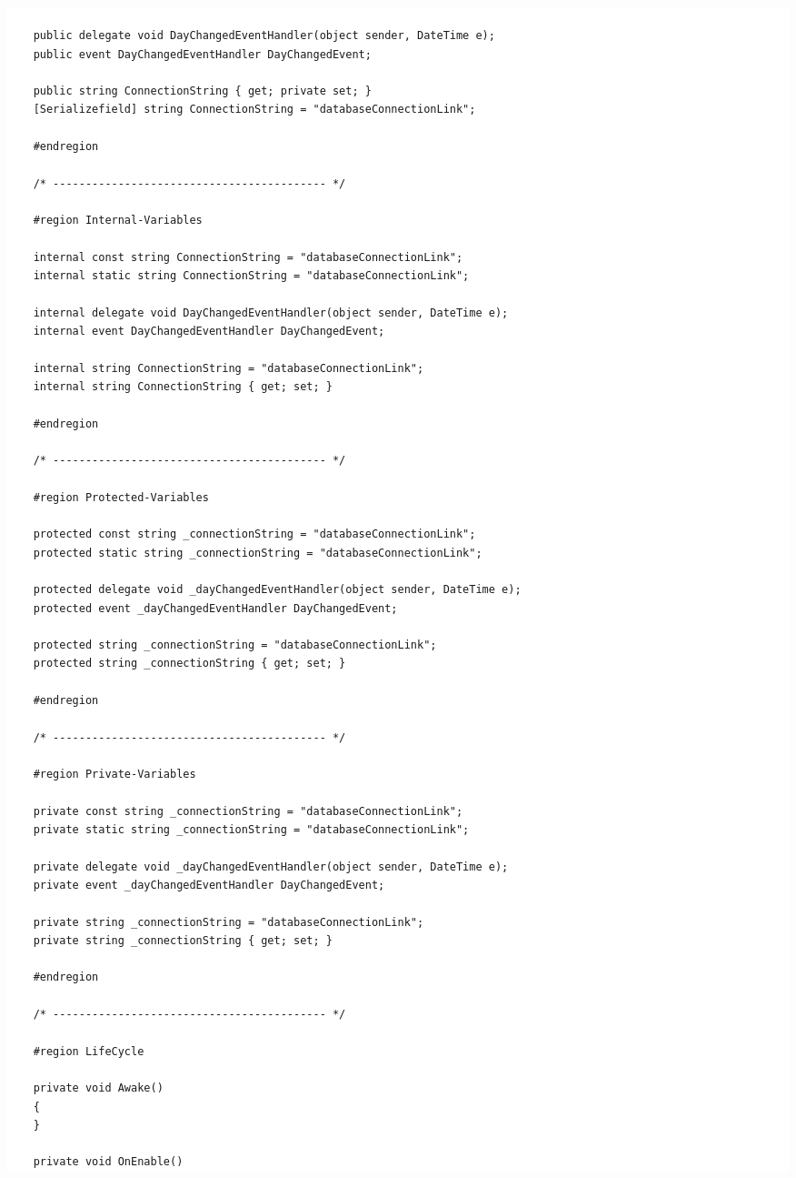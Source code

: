 ```

	public delegate void DayChangedEventHandler(object sender, DateTime e);
    public event DayChangedEventHandler DayChangedEvent;  
    
    public string ConnectionString { get; private set; }
    [Serializefield] string ConnectionString = "databaseConnectionLink";

    #endregion

    /* ------------------------------------------ */

    #region Internal-Variables

    internal const string ConnectionString = "databaseConnectionLink";
    internal static string ConnectionString = "databaseConnectionLink";
    
	internal delegate void DayChangedEventHandler(object sender, DateTime e);
    internal event DayChangedEventHandler DayChangedEvent;
    
    internal string ConnectionString = "databaseConnectionLink";
    internal string ConnectionString { get; set; }    

    #endregion

    /* ------------------------------------------ */

    #region Protected-Variables

    protected const string _connectionString = "databaseConnectionLink";
    protected static string _connectionString = "databaseConnectionLink";
    
    protected delegate void _dayChangedEventHandler(object sender, DateTime e);
    protected event _dayChangedEventHandler DayChangedEvent;
    
    protected string _connectionString = "databaseConnectionLink";
    protected string _connectionString { get; set; }
    
    #endregion

    /* ------------------------------------------ */

    #region Private-Variables

    private const string _connectionString = "databaseConnectionLink";
    private static string _connectionString = "databaseConnectionLink";
    
    private delegate void _dayChangedEventHandler(object sender, DateTime e);
    private event _dayChangedEventHandler DayChangedEvent;
    
    private string _connectionString = "databaseConnectionLink";
    private string _connectionString { get; set; }
    
    #endregion

    /* ------------------------------------------ */

    #region LifeCycle

    private void Awake()
    {
    }

    private void OnEnable()
```